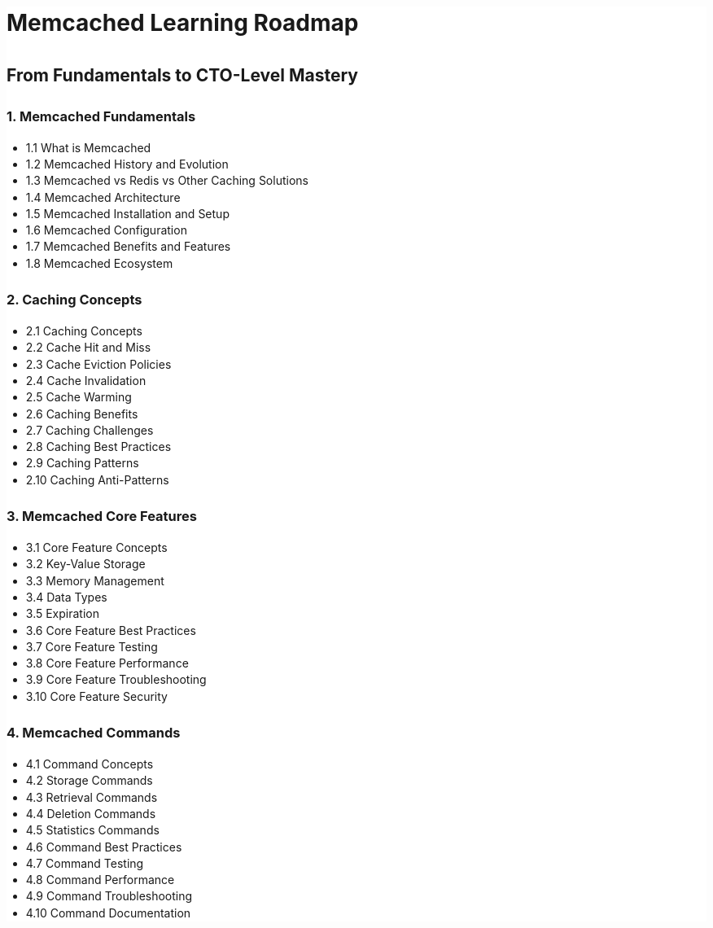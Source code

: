 # Memcached Learning Roadmap
## From Fundamentals to CTO-Level Mastery

### 1. Memcached Fundamentals
- 1.1 What is Memcached
- 1.2 Memcached History and Evolution
- 1.3 Memcached vs Redis vs Other Caching Solutions
- 1.4 Memcached Architecture
- 1.5 Memcached Installation and Setup
- 1.6 Memcached Configuration
- 1.7 Memcached Benefits and Features
- 1.8 Memcached Ecosystem

### 2. Caching Concepts
- 2.1 Caching Concepts
- 2.2 Cache Hit and Miss
- 2.3 Cache Eviction Policies
- 2.4 Cache Invalidation
- 2.5 Cache Warming
- 2.6 Caching Benefits
- 2.7 Caching Challenges
- 2.8 Caching Best Practices
- 2.9 Caching Patterns
- 2.10 Caching Anti-Patterns

### 3. Memcached Core Features
- 3.1 Core Feature Concepts
- 3.2 Key-Value Storage
- 3.3 Memory Management
- 3.4 Data Types
- 3.5 Expiration
- 3.6 Core Feature Best Practices
- 3.7 Core Feature Testing
- 3.8 Core Feature Performance
- 3.9 Core Feature Troubleshooting
- 3.10 Core Feature Security

### 4. Memcached Commands
- 4.1 Command Concepts
- 4.2 Storage Commands
- 4.3 Retrieval Commands
- 4.4 Deletion Commands
- 4.5 Statistics Commands
- 4.6 Command Best Practices
- 4.7 Command Testing
- 4.8 Command Performance
- 4.9 Command Troubleshooting
- 4.10 Command Documentation
